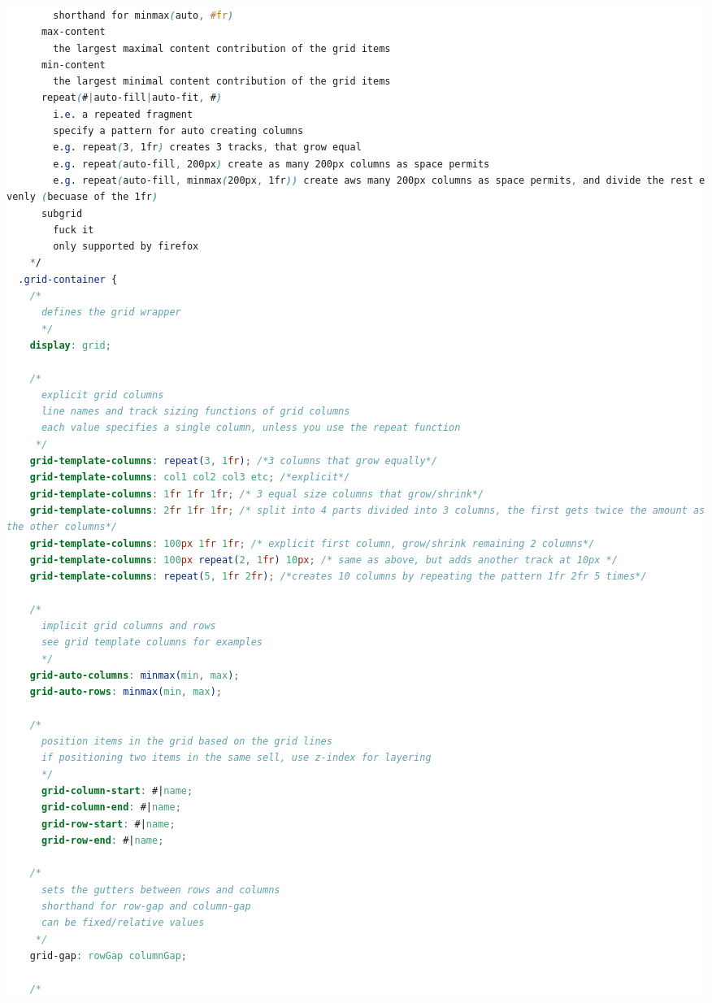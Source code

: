 ```css
        shorthand for minmax(auto, #fr)
      max-content
        the largest maximal content contribution of the grid items 
      min-content
        the largest minimal content contribution of the grid items
      repeat(#|auto-fill|auto-fit, #)
        i.e. a repeated fragment
        specify a pattern for auto creating columns
        e.g. repeat(3, 1fr) creates 3 tracks, that grow equal
        e.g. repeat(auto-fill, 200px) create as many 200px columns as space permits
        e.g. repeat(auto-fill, minmax(200px, 1fr)) create aws many 200px columns as space permits, and divide the rest evenly (becuase of the 1fr)
      subgrid
        fuck it
        only supported by firefox
    */
  .grid-container {
    /*
      defines the grid wrapper
      */
    display: grid;

    /*
      explicit grid columns
      line names and track sizing functions of grid columns
      each value specifies a single column, unless you use the repeat function
     */
    grid-template-columns: repeat(3, 1fr); /*3 columns that grow equally*/
    grid-template-columns: col1 col2 col3 etc; /*explicit*/
    grid-template-columns: 1fr 1fr 1fr; /* 3 equal size columns that grow/shrink*/
    grid-template-columns: 2fr 1fr 1fr; /* split into 4 parts divided into 3 columns, the first gets twice the amount as the other columns*/
    grid-template-columns: 100px 1fr 1fr; /* explicit first column, grow/shrink remaining 2 columns*/
    grid-template-columns: 100px repeat(2, 1fr) 10px; /* same as above, but adds another track at 10px */
    grid-template-columns: repeat(5, 1fr 2fr); /*creates 10 columns by repeating the pattern 1fr 2fr 5 times*/

    /*
      implicit grid columns and rows
      see grid template columns for examples
      */
    grid-auto-columns: minmax(min, max);
    grid-auto-rows: minmax(min, max);

    /*
      position items in the grid based on the grid lines
      if positioning two items in the same sell, use z-index for layering
      */
      grid-column-start: #|name;
      grid-column-end: #|name;
      grid-row-start: #|name;
      grid-row-end: #|name;

    /*
      sets the gutters between rows and columns
      shorthand for row-gap and column-gap
      can be fixed/relative values
     */
    grid-gap: rowGap columnGap;

    /*
```